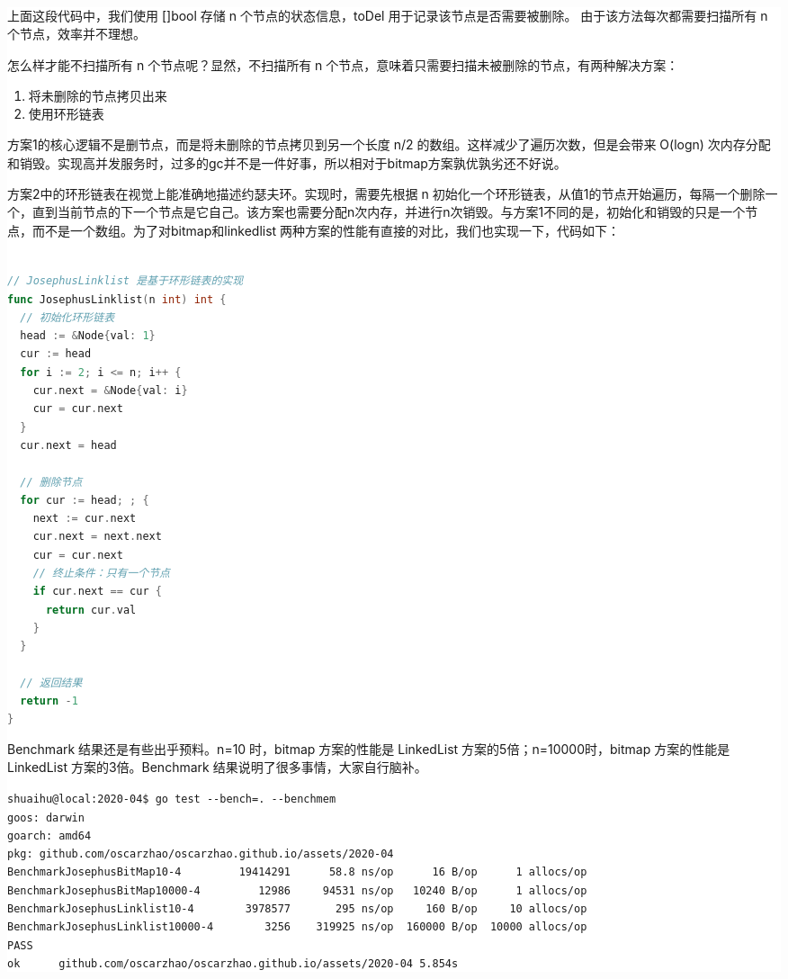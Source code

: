 
上面这段代码中，我们使用 []bool 存储 n 个节点的状态信息，toDel 用于记录该节点是否需要被删除。
由于该方法每次都需要扫描所有 n 个节点，效率并不理想。

怎么样才能不扫描所有 n 个节点呢？显然，不扫描所有 n 个节点，意味着只需要扫描未被删除的节点，有两种解决方案：
1. 将未删除的节点拷贝出来
2. 使用环形链表

方案1的核心逻辑不是删节点，而是将未删除的节点拷贝到另一个长度 n/2 的数组。这样减少了遍历次数，但是会带来 O(logn) 次内存分配和销毁。实现高并发服务时，过多的gc并不是一件好事，所以相对于bitmap方案孰优孰劣还不好说。

方案2中的环形链表在视觉上能准确地描述约瑟夫环。实现时，需要先根据 n 初始化一个环形链表，从值1的节点开始遍历，每隔一个删除一个，直到当前节点的下一个节点是它自己。该方案也需要分配n次内存，并进行n次销毁。与方案1不同的是，初始化和销毁的只是一个节点，而不是一个数组。为了对bitmap和linkedlist 两种方案的性能有直接的对比，我们也实现一下，代码如下：

```go

// JosephusLinklist 是基于环形链表的实现
func JosephusLinklist(n int) int {
  // 初始化环形链表
  head := &Node{val: 1}
  cur := head
  for i := 2; i <= n; i++ {
    cur.next = &Node{val: i}
    cur = cur.next
  }
  cur.next = head

  // 删除节点
  for cur := head; ; {
    next := cur.next
    cur.next = next.next
    cur = cur.next
    // 终止条件：只有一个节点
    if cur.next == cur {
      return cur.val
    }
  }

  // 返回结果
  return -1
}
```

Benchmark 结果还是有些出乎预料。n=10 时，bitmap 方案的性能是 LinkedList 方案的5倍；n=10000时，bitmap 方案的性能是 LinkedList 方案的3倍。Benchmark 结果说明了很多事情，大家自行脑补。

```
shuaihu@local:2020-04$ go test --bench=. --benchmem
goos: darwin
goarch: amd64
pkg: github.com/oscarzhao/oscarzhao.github.io/assets/2020-04
BenchmarkJosephusBitMap10-4         19414291      58.8 ns/op      16 B/op      1 allocs/op
BenchmarkJosephusBitMap10000-4         12986     94531 ns/op   10240 B/op      1 allocs/op
BenchmarkJosephusLinklist10-4        3978577       295 ns/op     160 B/op     10 allocs/op
BenchmarkJosephusLinklist10000-4        3256    319925 ns/op  160000 B/op  10000 allocs/op
PASS
ok      github.com/oscarzhao/oscarzhao.github.io/assets/2020-04 5.854s
```
